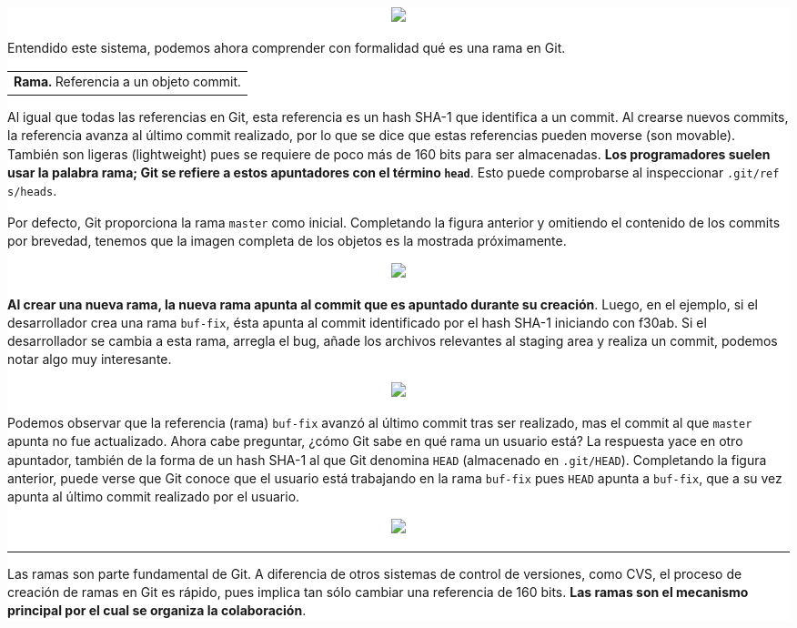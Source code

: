 <p align="center">
  <img src="images/branches_2.png" width="550px" />
</p>

Entendido este sistema, podemos ahora comprender con formalidad qué es una rama en Git.

<table>
  <tr align="center">
    <td>
    <b>Rama.</b> Referencia a un objeto commit.
    </td>
  </tr>
</table>

Al igual que todas las referencias en Git, esta referencia es un hash SHA-1 que identifica a un commit. Al crearse nuevos commits, la referencia avanza al último commit realizado, por lo que se dice que estas referencias pueden moverse (son movable). También son ligeras (lightweight) pues se requiere de poco más de 160 bits para ser almacenadas. **Los programadores suelen usar la palabra rama; Git se refiere a estos apuntadores con el término `head`**. Esto puede comprobarse al inspeccionar `.git/refs/heads`.

Por defecto, Git proporciona la rama `master` como inicial. Completando la figura anterior y omitiendo el contenido de los commits por brevedad, tenemos que la imagen completa de los objetos es la mostrada próximamente.

<p align="center">
  <img src="images/branches_3.png" width="500px" />
</p>

**Al crear una nueva rama, la nueva rama apunta al commit que es apuntado durante su creación**. Luego, en el ejemplo, si el desarrollador crea una rama `buf-fix`, ésta apunta al commit identificado por el hash SHA-1 iniciando con f30ab. Si el desarrollador se cambia a esta rama, arregla el bug, añade los archivos relevantes al staging area y realiza un commit, podemos notar algo muy interesante.

<p align="center">
  <img src="images/branches_4.png" width="500px" />
</p>

Podemos observar que la referencia (rama) `buf-fix` avanzó al último commit tras ser realizado, mas el commit al que `master` apunta no fue actualizado. Ahora cabe preguntar, ¿cómo Git sabe en qué rama un usuario está? La respuesta yace en otro apuntador, también de la forma de un hash SHA-1 al que Git denomina `HEAD` (almacenado en `.git/HEAD`). Completando la figura anterior, puede verse que Git conoce que el usuario está trabajando en la rama `buf-fix` pues `HEAD` apunta a `buf-fix`, que a su vez apunta al último commit realizado por el usuario.

<p align="center">
  <img src="images/branches_5.png" width="500px" />
</p>

---

Las ramas son parte fundamental de Git. A diferencia de otros sistemas de control de versiones, como CVS, el proceso de creación de ramas en Git es rápido, pues implica tan sólo cambiar una referencia de 160 bits. **Las ramas son el mecanismo principal por el cual se organiza la colaboración**.
